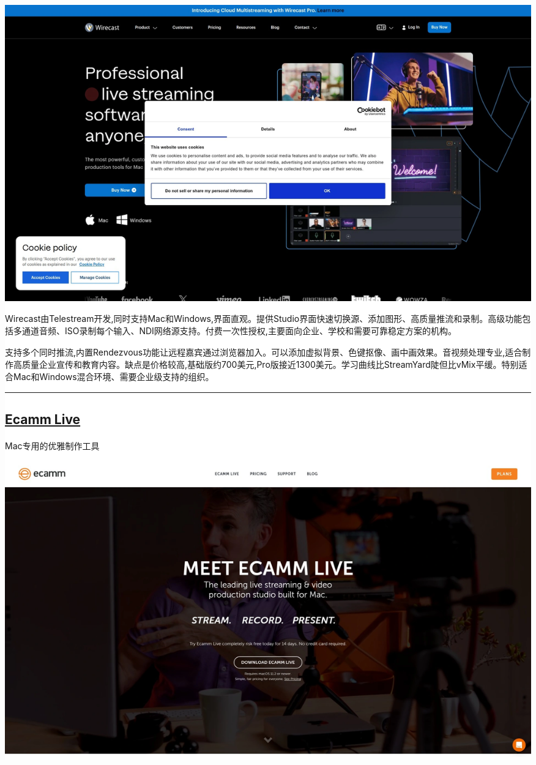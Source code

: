 ![Wirecast Screenshot](image/telestream.webp)


Wirecast由Telestream开发,同时支持Mac和Windows,界面直观。提供Studio界面快速切换源、添加图形、高质量推流和录制。高级功能包括多通道音频、ISO录制每个输入、NDI网络源支持。付费一次性授权,主要面向企业、学校和需要可靠稳定方案的机构。

支持多个同时推流,内置Rendezvous功能让远程嘉宾通过浏览器加入。可以添加虚拟背景、色键抠像、画中画效果。音视频处理专业,适合制作高质量企业宣传和教育内容。缺点是价格较高,基础版约700美元,Pro版接近1300美元。学习曲线比StreamYard陡但比vMix平缓。特别适合Mac和Windows混合环境、需要企业级支持的组织。

***

## **[Ecamm Live](https://www.ecamm.com/mac/ecammlive)**

Mac专用的优雅制作工具

![Ecamm Live Screenshot](image/ecamm.webp)
